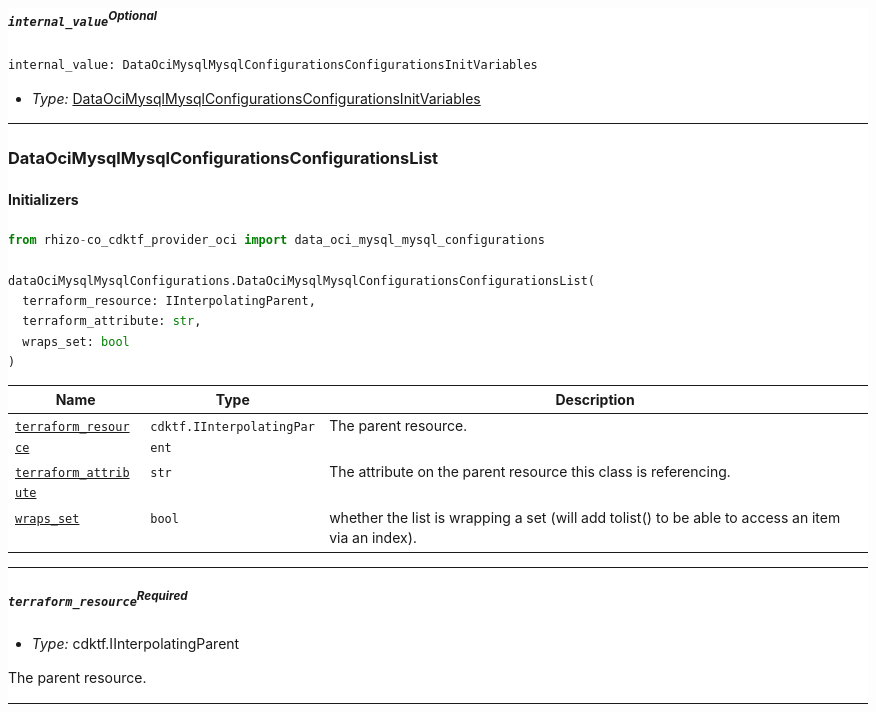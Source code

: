 ##### `internal_value`<sup>Optional</sup> <a name="internal_value" id="rhizo-co-terraform-provider-oci.dataOciMysqlMysqlConfigurations.DataOciMysqlMysqlConfigurationsConfigurationsInitVariablesOutputReference.property.internalValue"></a>

```python
internal_value: DataOciMysqlMysqlConfigurationsConfigurationsInitVariables
```

- *Type:* <a href="#rhizo-co-terraform-provider-oci.dataOciMysqlMysqlConfigurations.DataOciMysqlMysqlConfigurationsConfigurationsInitVariables">DataOciMysqlMysqlConfigurationsConfigurationsInitVariables</a>

---


### DataOciMysqlMysqlConfigurationsConfigurationsList <a name="DataOciMysqlMysqlConfigurationsConfigurationsList" id="rhizo-co-terraform-provider-oci.dataOciMysqlMysqlConfigurations.DataOciMysqlMysqlConfigurationsConfigurationsList"></a>

#### Initializers <a name="Initializers" id="rhizo-co-terraform-provider-oci.dataOciMysqlMysqlConfigurations.DataOciMysqlMysqlConfigurationsConfigurationsList.Initializer"></a>

```python
from rhizo-co_cdktf_provider_oci import data_oci_mysql_mysql_configurations

dataOciMysqlMysqlConfigurations.DataOciMysqlMysqlConfigurationsConfigurationsList(
  terraform_resource: IInterpolatingParent,
  terraform_attribute: str,
  wraps_set: bool
)
```

| **Name** | **Type** | **Description** |
| --- | --- | --- |
| <code><a href="#rhizo-co-terraform-provider-oci.dataOciMysqlMysqlConfigurations.DataOciMysqlMysqlConfigurationsConfigurationsList.Initializer.parameter.terraformResource">terraform_resource</a></code> | <code>cdktf.IInterpolatingParent</code> | The parent resource. |
| <code><a href="#rhizo-co-terraform-provider-oci.dataOciMysqlMysqlConfigurations.DataOciMysqlMysqlConfigurationsConfigurationsList.Initializer.parameter.terraformAttribute">terraform_attribute</a></code> | <code>str</code> | The attribute on the parent resource this class is referencing. |
| <code><a href="#rhizo-co-terraform-provider-oci.dataOciMysqlMysqlConfigurations.DataOciMysqlMysqlConfigurationsConfigurationsList.Initializer.parameter.wrapsSet">wraps_set</a></code> | <code>bool</code> | whether the list is wrapping a set (will add tolist() to be able to access an item via an index). |

---

##### `terraform_resource`<sup>Required</sup> <a name="terraform_resource" id="rhizo-co-terraform-provider-oci.dataOciMysqlMysqlConfigurations.DataOciMysqlMysqlConfigurationsConfigurationsList.Initializer.parameter.terraformResource"></a>

- *Type:* cdktf.IInterpolatingParent

The parent resource.

---
